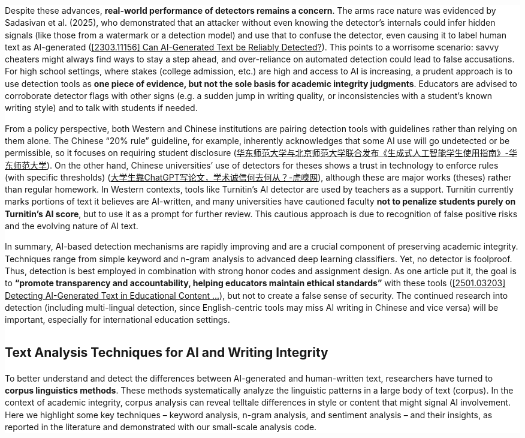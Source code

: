 Despite these advances, **real-world performance of detectors remains a concern**. The arms race nature was evidenced by Sadasivan et al. (2025), who demonstrated that an attacker without even knowing the detector’s internals could infer hidden signals (like those from a watermark or a detection model) and use that to confuse the detector, even causing it to label human text as AI-generated ([[2303.11156] Can AI-Generated Text be Reliably Detected?](https://arxiv.org/abs/2303.11156#:~:text=indicate%20that%20while%20our%20recursive,possible%20detector%20to%20the%20Total)). This points to a worrisome scenario: savvy cheaters might always find ways to stay a step ahead, and over-reliance on automated detection could lead to false accusations. For high school settings, where stakes (college admission, etc.) are high and access to AI is increasing, a prudent approach is to use detection tools as **one piece of evidence, but not the sole basis for academic integrity judgments**. Educators are advised to corroborate detector flags with other signs (e.g. a sudden jump in writing quality, or inconsistencies with a student’s known writing style) and to talk with students if needed. 

From a policy perspective, both Western and Chinese institutions are pairing detection tools with guidelines rather than relying on them alone. The Chinese “20% rule” guideline, for example, inherently acknowledges that some AI use will go undetected or be permissible, so it focuses on requiring student disclosure ([华东师范大学与北京师范大学联合发布《生成式人工智能学生使用指南》-华东师范大学](https://www.ecnu.edu.cn/info/1094/67178.htm#:~:text=%E5%8D%8E%E4%B8%9C%E5%B8%88%E8%8C%83%E5%A4%A7%E5%AD%A6%E4%B8%8E%E5%8C%97%E4%BA%AC%E5%B8%88%E8%8C%83%E5%A4%A7%E5%AD%A6%E8%81%94%E5%90%88%E5%8F%91%E5%B8%83%E3%80%8A%E7%94%9F%E6%88%90%E5%BC%8F%E4%BA%BA%E5%B7%A5%E6%99%BA%E8%83%BD%E5%AD%A6%E7%94%9F%E4%BD%BF%E7%94%A8%E6%8C%87%E5%8D%97%E3%80%8B)). On the other hand, Chinese universities’ use of detectors for theses shows a trust in technology to enforce rules (with specific thresholds) ([大学生靠ChatGPT写论文，学术诚信何去何从？-虎嗅网](https://www.huxiu.com/article/3078307.html#:~:text=%E9%9A%8F%E7%9D%80%E4%BA%BA%E5%B7%A5%E6%99%BA%E8%83%BD%E6%8A%80%E6%9C%AF%E7%9A%84%E8%BF%85%E7%8C%9B%E5%8F%91%E5%B1%95%EF%BC%8C%E5%85%B6%E5%9C%A8%E6%95%99%E8%82%B2%E9%A2%86%E5%9F%9F%E7%89%B9%E5%88%AB%E6%98%AF%E5%AD%A6%E6%9C%AF%E5%86%99%E4%BD%9C%E4%B8%AD%E7%9A%84%E5%BA%94%E7%94%A8%E6%97%A5%E7%9B%8A%E5%A2%9E%E5%A4%9A%E3%80%82%E8%BF%99%E5%B8%A6%E6%9D%A5%E4%BA%86%E9%AB%98%E6%95%88%E4%BE%BF%E6%8D%B7%E7%9A%84%E5%86%99%E4%BD%9C%E5%B7%A5%E5%85%B7%EF%BC%8C%E5%90%8C%E6%97%B6%E4%B9%9F%E5%BC%95%E5%8F%91%E4%BA%86%E5%AF%B9%E5%AD%A6%E6%9C%AF%E8%AF%9A%E4%BF%A1%E7%9A%84%E5%B9%BF%E6%B3%9B%E6%8B%85%E5%BF%A7%E3%80%82)), although these are major works (theses) rather than regular homework. In Western contexts, tools like Turnitin’s AI detector are used by teachers as a support. Turnitin currently marks portions of text it believes are AI-written, and many universities have cautioned faculty **not to penalize students purely on Turnitin’s AI score**, but to use it as a prompt for further review. This cautious approach is due to recognition of false positive risks and the evolving nature of AI text. 

In summary, AI-based detection mechanisms are rapidly improving and are a crucial component of preserving academic integrity. Techniques range from simple keyword and n-gram analysis to advanced deep learning classifiers. Yet, no detector is foolproof. Thus, detection is best employed in combination with strong honor codes and assignment design. As one article put it, the goal is to **“promote transparency and accountability, helping educators maintain ethical standards”** with these tools ([[2501.03203] Detecting AI-Generated Text in Educational Content ...](https://arxiv.org/abs/2501.03203#:~:text=%5B2501.03203%5D%20Detecting%20AI,CyberHumanAI%20dataset%2C%20which%20has)), but not to create a false sense of security. The continued research into detection (including multi-lingual detection, since English-centric tools may miss AI writing in Chinese and vice versa) will be important, especially for international education settings.

## Text Analysis Techniques for AI and Writing Integrity  
To better understand and detect the differences between AI-generated and human-written text, researchers have turned to **corpus linguistics methods**. These methods systematically analyze the linguistic patterns in a large body of text (corpus). In the context of academic integrity, corpus analysis can reveal telltale differences in style or content that might signal AI involvement. Here we highlight some key techniques – keyword analysis, n-gram analysis, and sentiment analysis – and their insights, as reported in the literature and demonstrated with our small-scale analysis code.
